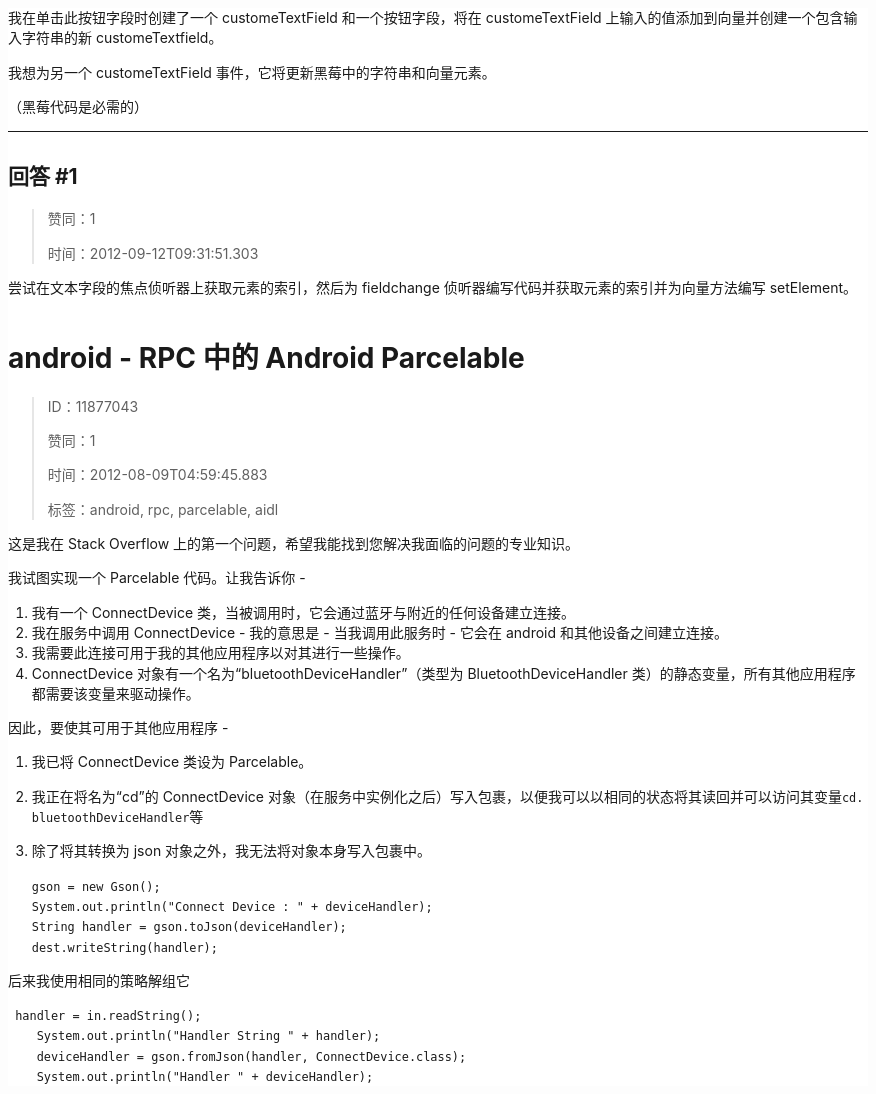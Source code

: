 我在单击此按钮字段时创建了一个 customeTextField 和一个按钮字段，将在 customeTextField 上输入的值添加到向量并创建一个包含输入字符串的新 customeTextfield。

我想为另一个 customeTextField 事件，它将更新黑莓中的字符串和向量元素。

（黑莓代码是必需的）

* * *

## 回答 #1

> 赞同：1
> 
> 时间：2012-09-12T09:31:51.303

尝试在文本字段的焦点侦听器上获取元素的索引，然后为 fieldchange 侦听器编写代码并获取元素的索引并为向量方法编写 setElement。

# android - RPC 中的 Android Parcelable

> ID：11877043
> 
> 赞同：1
> 
> 时间：2012-08-09T04:59:45.883
> 
> 标签：android, rpc, parcelable, aidl

这是我在 Stack Overflow 上的第一个问题，希望我能找到您解决我面临的问题的专业知识。

我试图实现一个 Parcelable 代码。让我告诉你 -

1.  我有一个 ConnectDevice 类，当被调用时，它会通过蓝牙与附近的任何设备建立连接。
2.  我在服务中调用 ConnectDevice - 我的意思是 - 当我调用此服务时 - 它会在 android 和其他设备之间建立连接。
3.  我需要此连接可用于我的其他应用程序以对其进行一些操作。
4.  ConnectDevice 对象有一个名为“bluetoothDeviceHandler”（类型为 BluetoothDeviceHandler 类）的静态变量，所有其他应用程序都需要该变量来驱动操作。

因此，要使其可用于其他应用程序 -

1.  我已将 ConnectDevice 类设为 Parcelable。

2.  我正在将名为“cd”的 ConnectDevice 对象（在服务中实例化之后）写入包裹，以便我可以以相同的状态将其读回并可以访问其变量`cd.bluetoothDeviceHandler`等

3.  除了将其转换为 json 对象之外，我无法将对象本身写入包裹中。

    ```
    gson = new Gson();
    System.out.println("Connect Device : " + deviceHandler);  
    String handler = gson.toJson(deviceHandler);  
    dest.writeString(handler); 
    ```

后来我使用相同的策略解组它

```
 handler = in.readString();
    System.out.println("Handler String " + handler);
    deviceHandler = gson.fromJson(handler, ConnectDevice.class);
    System.out.println("Handler " + deviceHandler); 
```
